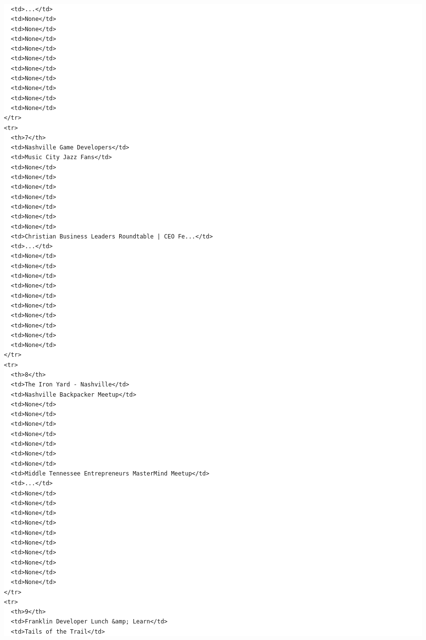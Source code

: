       <td>...</td>
      <td>None</td>
      <td>None</td>
      <td>None</td>
      <td>None</td>
      <td>None</td>
      <td>None</td>
      <td>None</td>
      <td>None</td>
      <td>None</td>
      <td>None</td>
    </tr>
    <tr>
      <th>7</th>
      <td>Nashville Game Developers</td>
      <td>Music City Jazz Fans</td>
      <td>None</td>
      <td>None</td>
      <td>None</td>
      <td>None</td>
      <td>None</td>
      <td>None</td>
      <td>None</td>
      <td>Christian Business Leaders Roundtable | CEO Fe...</td>
      <td>...</td>
      <td>None</td>
      <td>None</td>
      <td>None</td>
      <td>None</td>
      <td>None</td>
      <td>None</td>
      <td>None</td>
      <td>None</td>
      <td>None</td>
      <td>None</td>
    </tr>
    <tr>
      <th>8</th>
      <td>The Iron Yard - Nashville</td>
      <td>Nashville Backpacker Meetup</td>
      <td>None</td>
      <td>None</td>
      <td>None</td>
      <td>None</td>
      <td>None</td>
      <td>None</td>
      <td>None</td>
      <td>Middle Tennessee Entrepreneurs MasterMind Meetup</td>
      <td>...</td>
      <td>None</td>
      <td>None</td>
      <td>None</td>
      <td>None</td>
      <td>None</td>
      <td>None</td>
      <td>None</td>
      <td>None</td>
      <td>None</td>
      <td>None</td>
    </tr>
    <tr>
      <th>9</th>
      <td>Franklin Developer Lunch &amp; Learn</td>
      <td>Tails of the Trail</td>